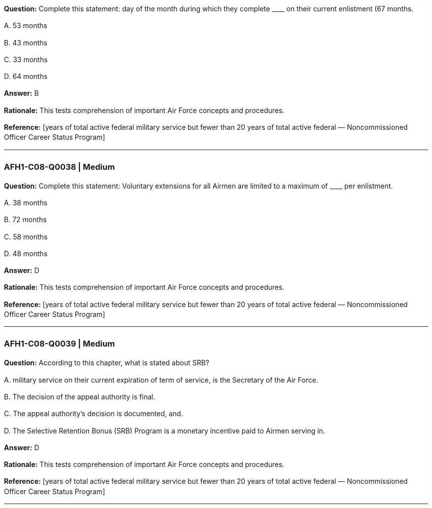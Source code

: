 **Question:** Complete this statement: day of the month during which they complete ____ on their current enlistment (67 months.

A. 53 months

B. 43 months

C. 33 months

D. 64 months

**Answer:** B

**Rationale:** This tests comprehension of important Air Force concepts and procedures.

**Reference:** [years of total active federal military service but fewer than 20 years of total active federal — Noncommissioned Officer Career Status Program]

---

### AFH1-C08-Q0038 | Medium

**Question:** Complete this statement: Voluntary extensions for all Airmen are limited to a maximum of ____ per enlistment.

A. 38 months

B. 72 months

C. 58 months

D. 48 months

**Answer:** D

**Rationale:** This tests comprehension of important Air Force concepts and procedures.

**Reference:** [years of total active federal military service but fewer than 20 years of total active federal — Noncommissioned Officer Career Status Program]

---

### AFH1-C08-Q0039 | Medium

**Question:** According to this chapter, what is stated about SRB?

A. military service on their current expiration of term of service, is the Secretary of the Air Force.

B. The decision of the appeal authority is final.

C. The appeal authority’s decision is documented, and.

D. The Selective Retention Bonus (SRB) Program is a monetary incentive paid to Airmen serving in.

**Answer:** D

**Rationale:** This tests comprehension of important Air Force concepts and procedures.

**Reference:** [years of total active federal military service but fewer than 20 years of total active federal — Noncommissioned Officer Career Status Program]

---